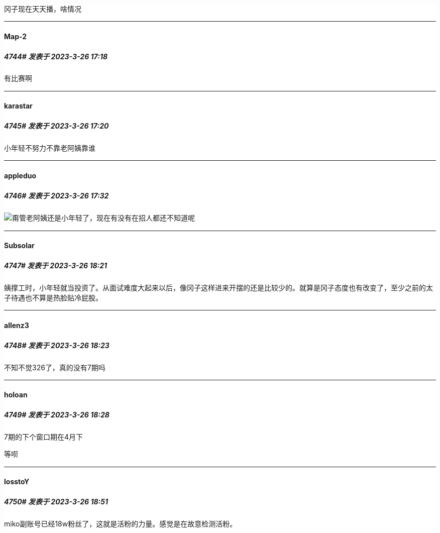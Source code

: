 冈子现在天天播，啥情况

*****

####  Map-2  
##### 4744#       发表于 2023-3-26 17:18

有比赛啊

*****

####  karastar  
##### 4745#       发表于 2023-3-26 17:20

小年轻不努力不靠老阿姨靠谁


*****

####  appleduo  
##### 4746#       发表于 2023-3-26 17:32

<img src="https://static.saraba1st.com/image/smiley/face2017/025.png" referrerpolicy="no-referrer">甭管老阿姨还是小年轻了，现在有没有在招人都还不知道呢


*****

####  Subsolar  
##### 4747#       发表于 2023-3-26 18:21

姨撑工时，小年轻就当投资了。从面试难度大起来以后，像冈子这样进来开摆的还是比较少的。就算是冈子态度也有改变了，至少之前的太子待遇也不算是热脸贴冷屁股。

*****

####  allenz3  
##### 4748#       发表于 2023-3-26 18:23

不知不觉326了，真的没有7期吗

*****

####  holoan  
##### 4749#       发表于 2023-3-26 18:28

7期的下个窗口期在4月下

等呗


*****

####  losstoY  
##### 4750#       发表于 2023-3-26 18:51

miko副账号已经18w粉丝了，这就是活粉的力量。感觉是在故意检测活粉。
